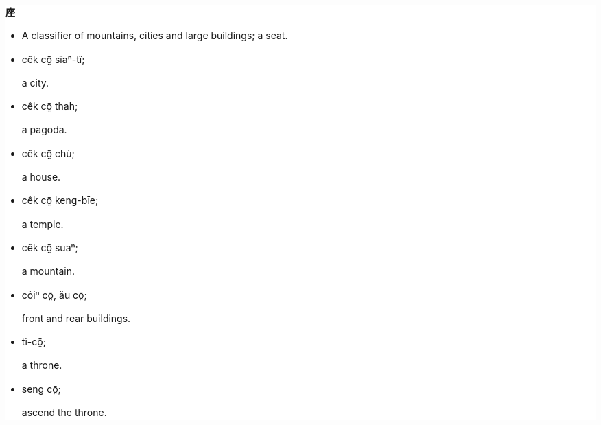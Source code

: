 **座**
- A classifier of mountains, cities and large buildings; a seat.

- cêk cō̤ sîaⁿ-tî;

  a city.

- cêk cō̤ thah;

  a pagoda.

- cêk cō̤ chù;

  a house.

- cêk cō̤ keng-bīe;

  a temple.

- cêk cō̤ suaⁿ;

  a mountain.

- côiⁿ cō̤, ău cō̤;

  front and rear buildings.

- tì-cō̤;

  a throne.

- seng cō̤;

  ascend the throne.